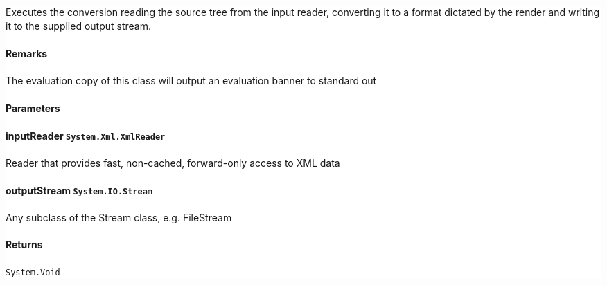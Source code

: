 Executes the conversion reading the source tree from the input 
                reader, converting it to a format dictated by the render and 
                writing it to the supplied output stream.

#### Remarks
The evaluation copy of this class will output an evaluation
                banner to standard out

#### Parameters

#### inputReader `System.Xml.XmlReader`

Reader that provides fast, non-cached, forward-only access 
                to XML data

#### outputStream `System.IO.Stream`

Any subclass of the Stream class, e.g. FileStream

#### Returns

`System.Void` 

